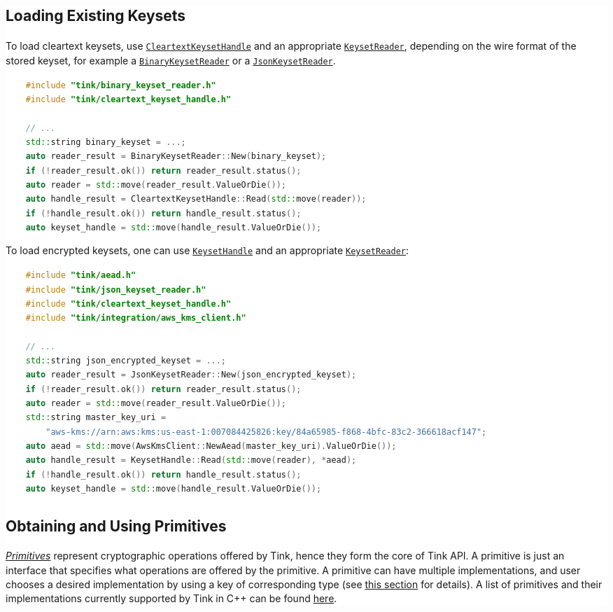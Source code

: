

## Loading Existing Keysets

To load cleartext keysets, use
[`CleartextKeysetHandle`](https://github.com/google/tink/blob/master/cc/cleartext_keyset_handle.h) and an appropriate [`KeysetReader`](https://github.com/google/tink/blob/master/cc/keyset_reader.h), depending on the wire format of the stored keyset, for example a [`BinaryKeysetReader`](https://github.com/google/tink/blob/master/cc/binary_keyset_reader.h) or a [`JsonKeysetReader`](https://github.com/google/tink/blob/master/cc/json_keyset_reader.h).

```cpp
    #include "tink/binary_keyset_reader.h"
    #include "tink/cleartext_keyset_handle.h"

    // ...
    std::string binary_keyset = ...;
    auto reader_result = BinaryKeysetReader::New(binary_keyset);
    if (!reader_result.ok()) return reader_result.status();
    auto reader = std::move(reader_result.ValueOrDie());
    auto handle_result = CleartextKeysetHandle::Read(std::move(reader));
    if (!handle_result.ok()) return handle_result.status();
    auto keyset_handle = std::move(handle_result.ValueOrDie());
```

To load encrypted keysets, one can use
[`KeysetHandle`](https://github.com/google/tink/blob/master/cc/keyset_handle.h) and an appropriate [`KeysetReader`](https://github.com/google/tink/blob/master/cc/keyset_reader.h):

```cpp
    #include "tink/aead.h"
    #include "tink/json_keyset_reader.h"
    #include "tink/cleartext_keyset_handle.h"
    #include "tink/integration/aws_kms_client.h"

    // ...
    std::string json_encrypted_keyset = ...;
    auto reader_result = JsonKeysetReader::New(json_encrypted_keyset);
    if (!reader_result.ok()) return reader_result.status();
    auto reader = std::move(reader_result.ValueOrDie());
    std::string master_key_uri =
        "aws-kms://arn:aws:kms:us-east-1:007084425826:key/84a65985-f868-4bfc-83c2-366618acf147";
    auto aead = std::move(AwsKmsClient::NewAead(master_key_uri).ValueOrDie());
    auto handle_result = KeysetHandle::Read(std::move(reader), *aead);
    if (!handle_result.ok()) return handle_result.status();
    auto keyset_handle = std::move(handle_result.ValueOrDie());
```

## Obtaining and Using Primitives

[_Primitives_](PRIMITIVES.md) represent cryptographic operations offered by
Tink, hence they form the core of Tink API. A primitive is just an interface
that specifies what operations are offered by the primitive. A primitive can
have multiple implementations, and user chooses a desired implementation by
using a key of corresponding type (see
[this section](KEY-MANAGEMENT.md#key-keyset-and-keysethandle) for details). A
list of primitives and their implementations currently supported by Tink in C++
can be found [here](PRIMITIVES.md#c).
